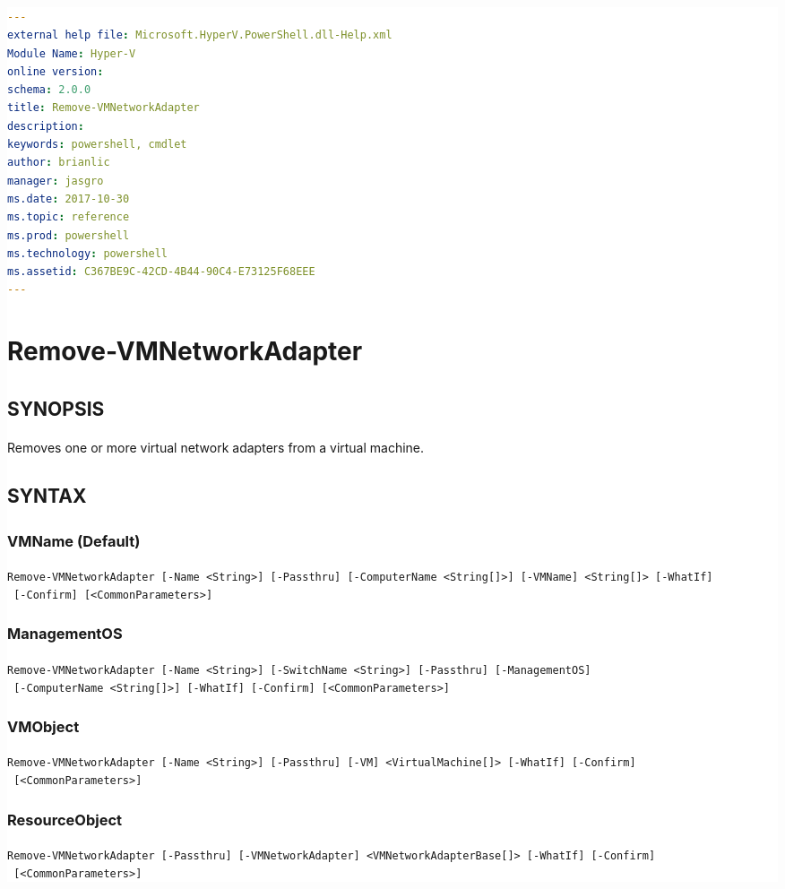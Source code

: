 ```yaml
---
external help file: Microsoft.HyperV.PowerShell.dll-Help.xml
Module Name: Hyper-V
online version: 
schema: 2.0.0
title: Remove-VMNetworkAdapter
description: 
keywords: powershell, cmdlet
author: brianlic
manager: jasgro
ms.date: 2017-10-30
ms.topic: reference
ms.prod: powershell
ms.technology: powershell
ms.assetid: C367BE9C-42CD-4B44-90C4-E73125F68EEE
---
```


# Remove-VMNetworkAdapter

## SYNOPSIS
Removes one or more virtual network adapters from a virtual machine.

## SYNTAX

### VMName (Default)
```
Remove-VMNetworkAdapter [-Name <String>] [-Passthru] [-ComputerName <String[]>] [-VMName] <String[]> [-WhatIf]
 [-Confirm] [<CommonParameters>]
```

### ManagementOS
```
Remove-VMNetworkAdapter [-Name <String>] [-SwitchName <String>] [-Passthru] [-ManagementOS]
 [-ComputerName <String[]>] [-WhatIf] [-Confirm] [<CommonParameters>]
```

### VMObject
```
Remove-VMNetworkAdapter [-Name <String>] [-Passthru] [-VM] <VirtualMachine[]> [-WhatIf] [-Confirm]
 [<CommonParameters>]
```

### ResourceObject
```
Remove-VMNetworkAdapter [-Passthru] [-VMNetworkAdapter] <VMNetworkAdapterBase[]> [-WhatIf] [-Confirm]
 [<CommonParameters>]
```
